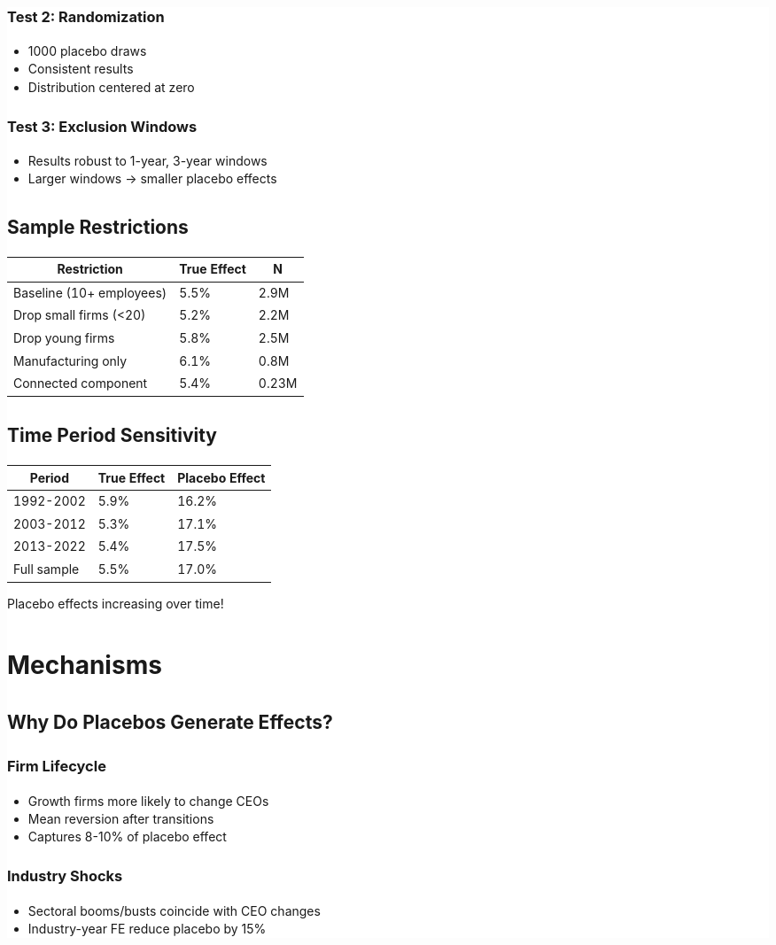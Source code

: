 ### Test 2: Randomization
- 1000 placebo draws
- Consistent results
- Distribution centered at zero

### Test 3: Exclusion Windows
- Results robust to 1-year, 3-year windows
- Larger windows → smaller placebo effects

## Sample Restrictions

| Restriction | True Effect | N |
|-------------|------------|---|
| Baseline (10+ employees) | 5.5% | 2.9M |
| Drop small firms (<20) | 5.2% | 2.2M |
| Drop young firms | 5.8% | 2.5M |
| Manufacturing only | 6.1% | 0.8M |
| Connected component | 5.4% | 0.23M |

## Time Period Sensitivity

| Period | True Effect | Placebo Effect |
|--------|-------------|----------------|
| 1992-2002 | 5.9% | 16.2% |
| 2003-2012 | 5.3% | 17.1% |
| 2013-2022 | 5.4% | 17.5% |
| Full sample | 5.5% | 17.0% |

Placebo effects increasing over time!

# Mechanisms

## Why Do Placebos Generate Effects?

### Firm Lifecycle
- Growth firms more likely to change CEOs
- Mean reversion after transitions
- Captures 8-10% of placebo effect

### Industry Shocks
- Sectoral booms/busts coincide with CEO changes
- Industry-year FE reduce placebo by 15%
